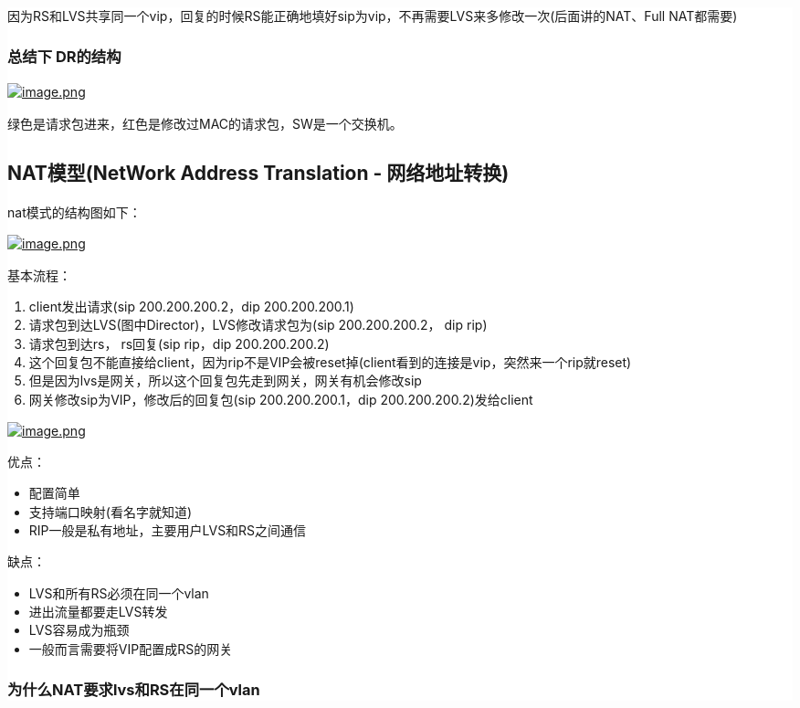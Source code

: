 因为RS和LVS共享同一个vip，回复的时候RS能正确地填好sip为vip，不再需要LVS来多修改一次(后面讲的NAT、Full NAT都需要)

### [](https://plantegg.github.io/2019/06/20/%E5%B0%B1%E6%98%AF%E8%A6%81%E4%BD%A0%E6%87%82%E8%B4%9F%E8%BD%BD%E5%9D%87%E8%A1%A1--lvs%E5%92%8C%E8%BD%AC%E5%8F%91%E6%A8%A1%E5%BC%8F/#%E6%80%BB%E7%BB%93%E4%B8%8B-DR%E7%9A%84%E7%BB%93%E6%9E%84 "总结下 DR的结构")总结下 DR的结构

[![image.png](https://plantegg.github.io/images/oss/bb209bc08a21a28e99703e700acc82e4.png)](https://plantegg.github.io/images/oss/bb209bc08a21a28e99703e700acc82e4.png)

绿色是请求包进来，红色是修改过MAC的请求包，SW是一个交换机。

## [](https://plantegg.github.io/2019/06/20/%E5%B0%B1%E6%98%AF%E8%A6%81%E4%BD%A0%E6%87%82%E8%B4%9F%E8%BD%BD%E5%9D%87%E8%A1%A1--lvs%E5%92%8C%E8%BD%AC%E5%8F%91%E6%A8%A1%E5%BC%8F/#NAT%E6%A8%A1%E5%9E%8B-NetWork-Address-Translation-%E7%BD%91%E7%BB%9C%E5%9C%B0%E5%9D%80%E8%BD%AC%E6%8D%A2 "NAT模型(NetWork Address Translation - 网络地址转换)")NAT模型(NetWork Address Translation - 网络地址转换)

nat模式的结构图如下：

[![image.png](https://plantegg.github.io/images/oss/b806e1615d99f6a018c537a18addc464.png)](https://plantegg.github.io/images/oss/b806e1615d99f6a018c537a18addc464.png)

基本流程：

1.  client发出请求(sip 200.200.200.2，dip 200.200.200.1)
2.  请求包到达LVS(图中Director)，LVS修改请求包为(sip 200.200.200.2， dip rip)
3.  请求包到达rs， rs回复(sip rip，dip 200.200.200.2)
4.  这个回复包不能直接给client，因为rip不是VIP会被reset掉(client看到的连接是vip，突然来一个rip就reset)
5.  但是因为lvs是网关，所以这个回复包先走到网关，网关有机会修改sip
6.  网关修改sip为VIP，修改后的回复包(sip 200.200.200.1，dip 200.200.200.2)发给client

[![image.png](https://plantegg.github.io/images/oss/bd311051c55f08c8d0add3cb329b87bf.png)](https://plantegg.github.io/images/oss/bd311051c55f08c8d0add3cb329b87bf.png)

优点：

-   配置简单
-   支持端口映射(看名字就知道)
-   RIP一般是私有地址，主要用户LVS和RS之间通信

缺点：

-   LVS和所有RS必须在同一个vlan
-   进出流量都要走LVS转发
-   LVS容易成为瓶颈
-   一般而言需要将VIP配置成RS的网关

### [](https://plantegg.github.io/2019/06/20/%E5%B0%B1%E6%98%AF%E8%A6%81%E4%BD%A0%E6%87%82%E8%B4%9F%E8%BD%BD%E5%9D%87%E8%A1%A1--lvs%E5%92%8C%E8%BD%AC%E5%8F%91%E6%A8%A1%E5%BC%8F/#%E4%B8%BA%E4%BB%80%E4%B9%88NAT%E8%A6%81%E6%B1%82lvs%E5%92%8CRS%E5%9C%A8%E5%90%8C%E4%B8%80%E4%B8%AAvlan "为什么NAT要求lvs和RS在同一个vlan")为什么NAT要求lvs和RS在同一个vlan
